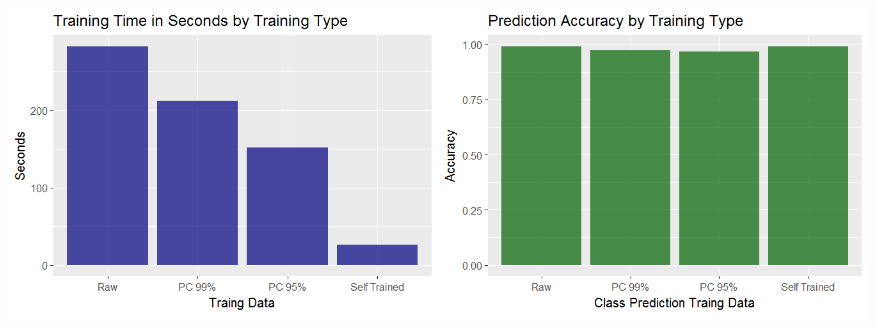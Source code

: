 <img src="activityClassification_files/figure-html/summaryplot-1.png" width="50%" /><img src="activityClassification_files/figure-html/summaryplot-2.png" width="50%" />

